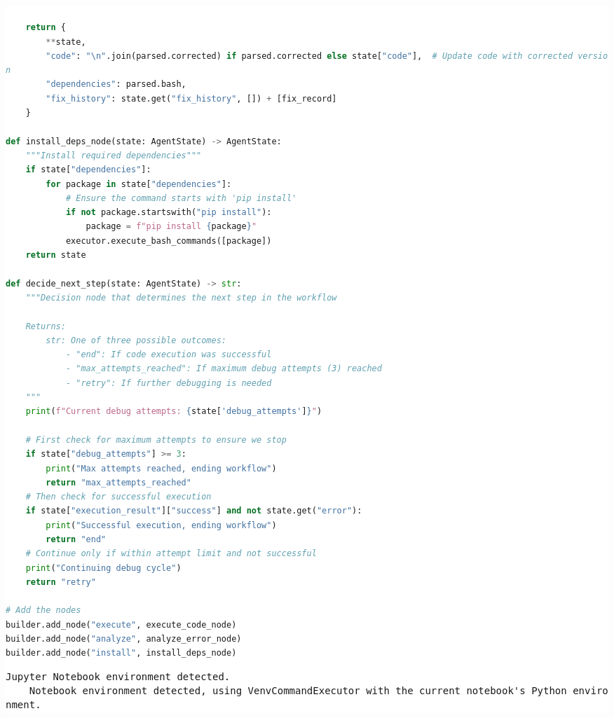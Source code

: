 ```python
    
    return {
        **state,
        "code": "\n".join(parsed.corrected) if parsed.corrected else state["code"],  # Update code with corrected version
        "dependencies": parsed.bash,
        "fix_history": state.get("fix_history", []) + [fix_record]
    }

def install_deps_node(state: AgentState) -> AgentState:
    """Install required dependencies"""
    if state["dependencies"]:
        for package in state["dependencies"]:
            # Ensure the command starts with 'pip install'
            if not package.startswith("pip install"):
                package = f"pip install {package}"
            executor.execute_bash_commands([package])
    return state

def decide_next_step(state: AgentState) -> str:
    """Decision node that determines the next step in the workflow
    
    Returns:
        str: One of three possible outcomes:
            - "end": If code execution was successful
            - "max_attempts_reached": If maximum debug attempts (3) reached
            - "retry": If further debugging is needed
    """
    print(f"Current debug attempts: {state['debug_attempts']}")

    # First check for maximum attempts to ensure we stop
    if state["debug_attempts"] >= 3:
        print("Max attempts reached, ending workflow")
        return "max_attempts_reached"
    # Then check for successful execution
    if state["execution_result"]["success"] and not state.get("error"):
        print("Successful execution, ending workflow")
        return "end"
    # Continue only if within attempt limit and not successful
    print("Continuing debug cycle")
    return "retry"

# Add the nodes
builder.add_node("execute", execute_code_node)
builder.add_node("analyze", analyze_error_node)
builder.add_node("install", install_deps_node)
```

<pre class="custom">Jupyter Notebook environment detected.
    Notebook environment detected, using VenvCommandExecutor with the current notebook's Python environment.
</pre>
